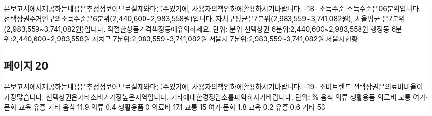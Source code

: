 본보고서에서제공하는내용은추정정보이므로실제와다를수있기에, 사용자의책임하에활용하시기바랍니다.
-18-
소득수준
소득수준은06분위입니다.
선택상권주거인구의소득수준은6분위(2,440,600~2,983,558원)입니다. 자치구평균은7분위(2,983,559~3,741,082원), 서울평균
은7분위(2,983,559~3,741,082원)입니다. 적절한상품가격책정등에유의하세요.
단위: 분위
선택상권
6분위:2,440,600~2,983,558원
행정동
6분위:2,440,600~2,983,558원
자치구
7분위:2,983,559~3,741,082원
서울시
7분위:2,983,559~3,741,082원
서울시현황


## 페이지 20

본보고서에서제공하는내용은추정정보이므로실제와다를수있기에, 사용자의책임하에활용하시기바랍니다.
-19-
소비트렌드
선택상권은의료비비율이가장많습니다.
선택상권은기타소비가가장높은지역입니다. 기타에대한경쟁업소를파악하시기바랍니다.
단위: %
음식
의류
생활용품
의료비
교통
여가·문화
교육
유흥
기타
음식
11.9
의류
0.4
생활용품
0
의료비
17.1
교통
15
여가·문화
1.8
교육
0.2
유흥
0.6
기타
53
